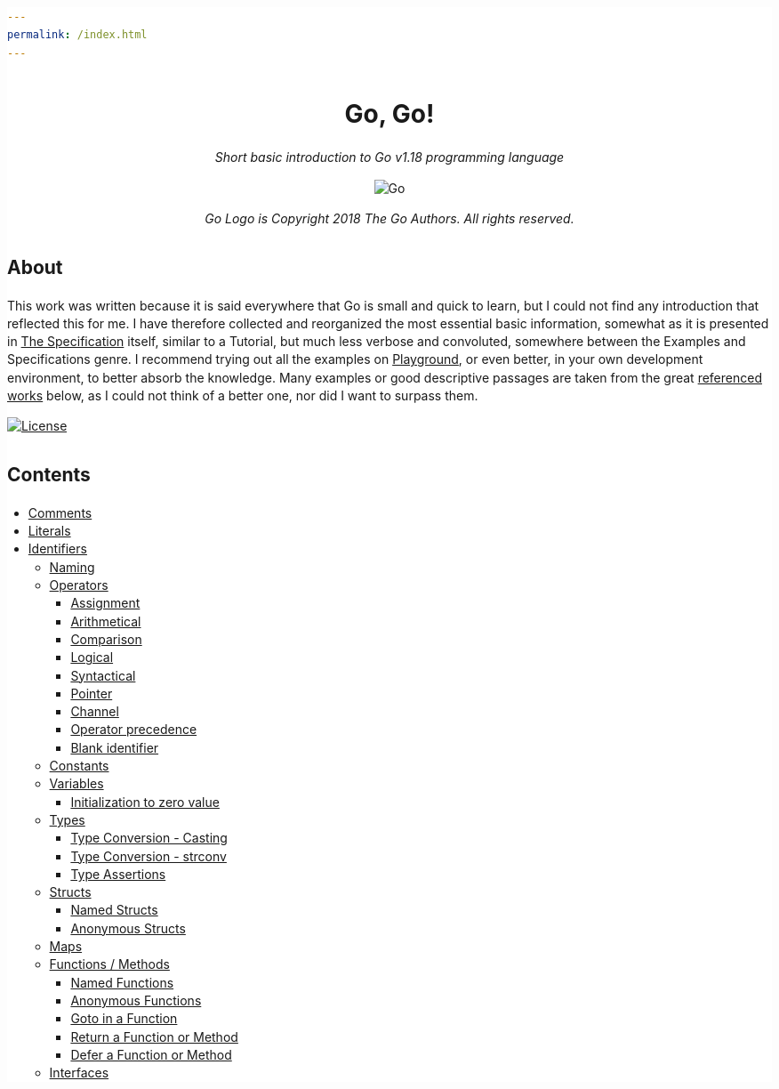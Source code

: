 ```yaml
---
permalink: /index.html
---
```


<h1 align="center">Go, Go!</h1>

<p align="center"><i>Short basic introduction to Go v1.18 programming language</i></p>

<p align="center"><img src="https://upload.wikimedia.org/wikipedia/commons/thumb/0/05/Go_Logo_Blue.svg/678px-Go_Logo_Blue.svg.png" alt="Go"></p>
<p align="center"><i>Go Logo is Copyright 2018 The Go Authors. All rights reserved.</i></p>

## About

This work was written because it is said everywhere that Go is small and quick
to learn, but I could not find any introduction that reflected this for me. I
have therefore collected and reorganized the most essential basic information,
somewhat as it is presented in [The Specification](https://go.dev/ref/spec)
itself, similar to a Tutorial, but much less verbose and convoluted, somewhere
between the Examples and Specifications genre. I recommend trying out all the
examples on [Playground](https://go.dev/play/), or even better, in your own
development environment, to better absorb the knowledge. Many examples or good
descriptive passages are taken from the great
[referenced works](#used-and-proposed-sources) below, as I could not think of a
better one, nor did I want to surpass them.

[![License](http://img.shields.io/badge/license-MIT-blue.svg)](LICENSE)



## Contents

- [Comments](#comments)
- [Literals](#literals)
- [Identifiers](#identifiers)
  - [Naming](#naming)
  - [Operators](#operators)
    - [Assignment](#assignment)
    - [Arithmetical](#arithmetical)
    - [Comparison](#comparison)
    - [Logical](#logical)
    - [Syntactical](#syntactical)
    - [Pointer](#pointer)
    - [Channel](#channel)
    - [Operator precedence](#operator-precedence)
    - [Blank identifier](#blank-identifier)
  - [Constants](#constants)
  - [Variables](#variables)
    - [Initialization to zero value](#initialization-to-zero-value)
  - [Types](#types)
    - [Type Conversion - Casting](#type-conversion---casting)
    - [Type Conversion - strconv](#type-conversion---strconv)
    - [Type Assertions](#type-assertions)
  - [Structs](#structs)
    - [Named Structs](#named-structs)
    - [Anonymous Structs](#anonymous-structs)
  - [Maps](#maps)
  - [Functions / Methods](#functions--methods)
    - [Named Functions](#named-functions)
    - [Anonymous Functions](#anonymous-functions)
    - [Goto in a Function](#goto-in-a-function)
    - [Return a Function or Method](#return-a-function-or-method)
    - [Defer a Function or Method](#defer-a-function-or-method)
  - [Interfaces](#interfaces)